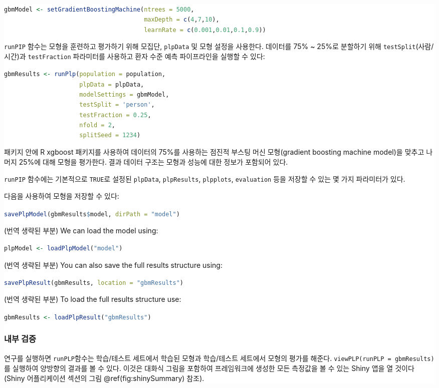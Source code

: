 
```r
gbmModel <- setGradientBoostingMachine(ntrees = 5000, 
                                       maxDepth = c(4,7,10), 
                                       learnRate = c(0.001,0.01,0.1,0.9))
```

`runPIP` 함수는 모형을 훈련하고 평가하기 위해 모집단, `plpData` 및 모형 설정을 사용한다. 데이터를 75% ~ 25%로 분할하기 위해 `testSplit`(사람/시간)과 `testFraction` 파라미터를 사용하고 환자 수준 예측 파이프라인을 실행할 수 있다:


```r
gbmResults <- runPlp(population = population, 
                     plpData = plpData, 
                     modelSettings = gbmModel, 
                     testSplit = 'person',
                     testFraction = 0.25, 
                     nfold = 2, 
                     splitSeed = 1234)
```

패키지 안에 R xgboost 패키지를 사용하여 데이터의 75%를 사용하는 점진적 부스팅 머신 모형(gradient boosting machine model)을 맞추고 나머지 25%에 대해 모형을 평가한다. 결과 데이터 구조는 모형과 성능에 대한 정보가 포함되어 있다.

`runPIP` 함수에는 기본적으로 `TRUE`로 설정된 `plpData`, `plpResults`, `plpplots`, `evaluation` 등을 저장할 수 있는 몇 가지 파라미터가 있다.

다음을 사용하여 모형을 저장할 수 있다:


```r
savePlpModel(gbmResults$model, dirPath = "model")
```
(번역 생략된 부분)
We can load the model using:


```r
plpModel <- loadPlpModel("model")
```
(번역 생략된 부분)
You can also save the full results structure using:


```r
savePlpResult(gbmResults, location = "gbmResults")
```
(번역 생략된 부분)
To load the full results structure use:


```r
gbmResults <- loadPlpResult("gbmResults")
```

### 내부 검증

연구를 실행하면 `runPLP`함수는 학습/테스트 세트에서 학습된 모형과 학습/테스트 세트에서 모형의 평가를 해준다. `viewPLP(runPLP = gbmResults)`를 실행하여 양방향의 결과를 볼 수 있다. 이것은 대화식 그림을 포함하여 프레임워크에 생성한 모든 측정값을 볼 수 있는 Shiny 앱을 열 것이다 (Shiny 어플리케이션 섹션의 그림 \@ref(fig:shinySummary) 참조). 
